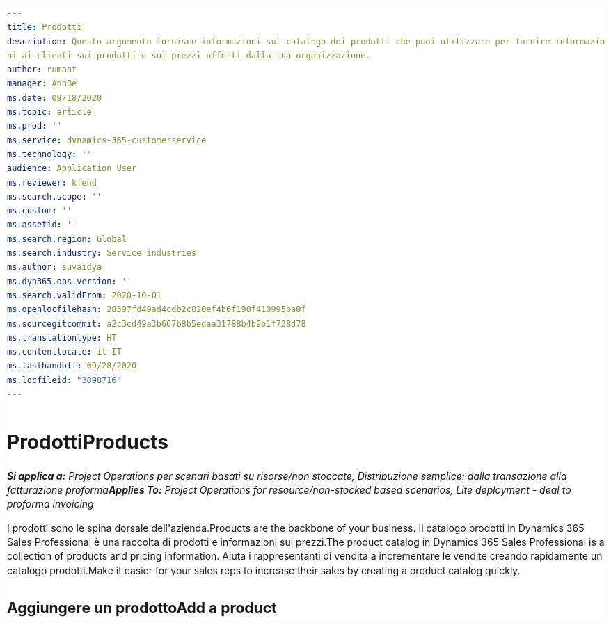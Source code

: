 ```yaml
---
title: Prodotti
description: Questo argomento fornisce informazioni sul catalogo dei prodotti che puoi utilizzare per fornire informazioni ai clienti sui prodotti e sui prezzi offerti dalla tua organizzazione.
author: rumant
manager: AnnBe
ms.date: 09/18/2020
ms.topic: article
ms.prod: ''
ms.service: dynamics-365-customerservice
ms.technology: ''
audience: Application User
ms.reviewer: kfend
ms.search.scope: ''
ms.custom: ''
ms.assetid: ''
ms.search.region: Global
ms.search.industry: Service industries
ms.author: suvaidya
ms.dyn365.ops.version: ''
ms.search.validFrom: 2020-10-01
ms.openlocfilehash: 28397fd49ad4cdb2c820ef4b6f198f410995ba0f
ms.sourcegitcommit: a2c3cd49a3b667b8b5edaa31788b4b9b1f728d78
ms.translationtype: HT
ms.contentlocale: it-IT
ms.lasthandoff: 09/28/2020
ms.locfileid: "3898716"
---
```

# <a name="products"></a><span data-ttu-id="a7f70-103">Prodotti</span><span class="sxs-lookup"><span data-stu-id="a7f70-103">Products</span></span>

<span data-ttu-id="a7f70-104">_**Si applica a:** Project Operations per scenari basati su risorse/non stoccate, Distribuzione semplice: dalla transazione alla fatturazione proforma_</span><span class="sxs-lookup"><span data-stu-id="a7f70-104">_**Applies To:** Project Operations for resource/non-stocked based scenarios, Lite deployment - deal to proforma invoicing_</span></span>

<span data-ttu-id="a7f70-105">I prodotti sono le spina dorsale dell'azienda.</span><span class="sxs-lookup"><span data-stu-id="a7f70-105">Products are the backbone of your business.</span></span> <span data-ttu-id="a7f70-106">Il catalogo prodotti in Dynamics 365 Sales Professional è una raccolta di prodotti e informazioni sui prezzi.</span><span class="sxs-lookup"><span data-stu-id="a7f70-106">The product catalog in Dynamics 365 Sales Professional is a collection of products and pricing information.</span></span> <span data-ttu-id="a7f70-107">Aiuta i rappresentanti di vendita a incrementare le vendite creando rapidamente un catalogo prodotti.</span><span class="sxs-lookup"><span data-stu-id="a7f70-107">Make it easier for your sales reps to increase their sales by creating a product catalog quickly.</span></span>

## <a name="add-a-product"></a><span data-ttu-id="a7f70-108">Aggiungere un prodotto</span><span class="sxs-lookup"><span data-stu-id="a7f70-108">Add a product</span></span>
